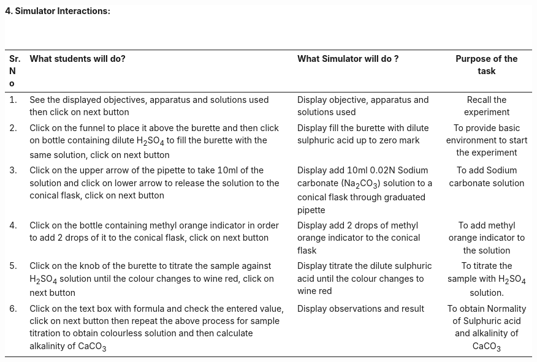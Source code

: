 <a name="SI"></a>

#### 4. Simulator Interactions:
<br>

Sr.No | What students will do? | What Simulator will do ? | Purpose of the task
:--|:--|:--|:--:
1.| See the displayed objectives, apparatus and solutions used then click on next button | Display objective, apparatus and solutions used | Recall the experiment
2.| Click on the funnel to place it above the burette and then click on bottle containing dilute H<sub>2</sub>SO<sub>4</sub> to fill the burette with the same solution, click on next button | Display fill the burette with dilute sulphuric acid up to zero mark| To provide basic environment to start the experiment
3.| Click on the upper arrow of the pipette to take 10ml of the solution and click on lower arrow to release the solution to the conical flask, click on next button | Display add 10ml 0.02N Sodium carbonate (Na<sub>2</sub>CO<sub>3</sub>) solution to a conical flask through graduated pipette |  To add Sodium carbonate solution
4.| Click on the bottle containing methyl orange indicator in order to add 2 drops of it to the conical flask, click on next button | Display add 2 drops of methyl orange indicator to the conical flask | To add methyl orange indicator to the solution
5.| Click on the knob of the burette to titrate the sample against H<sub>2</sub>SO<sub>4</sub> solution until the colour changes to wine red, click on next button |Display titrate the dilute sulphuric acid until the colour changes to wine red | To titrate the sample with H<sub>2</sub>SO<sub>4</sub> solution.
6.|  Click on the text box with formula and check the entered value, click on next button then repeat the above process for sample titration to obtain colourless solution and then calculate alkalinity of CaCO<sub>3</sub>| Display observations and result  | To obtain Normality of Sulphuric acid and alkalinity of CaCO<sub>3</sub>
